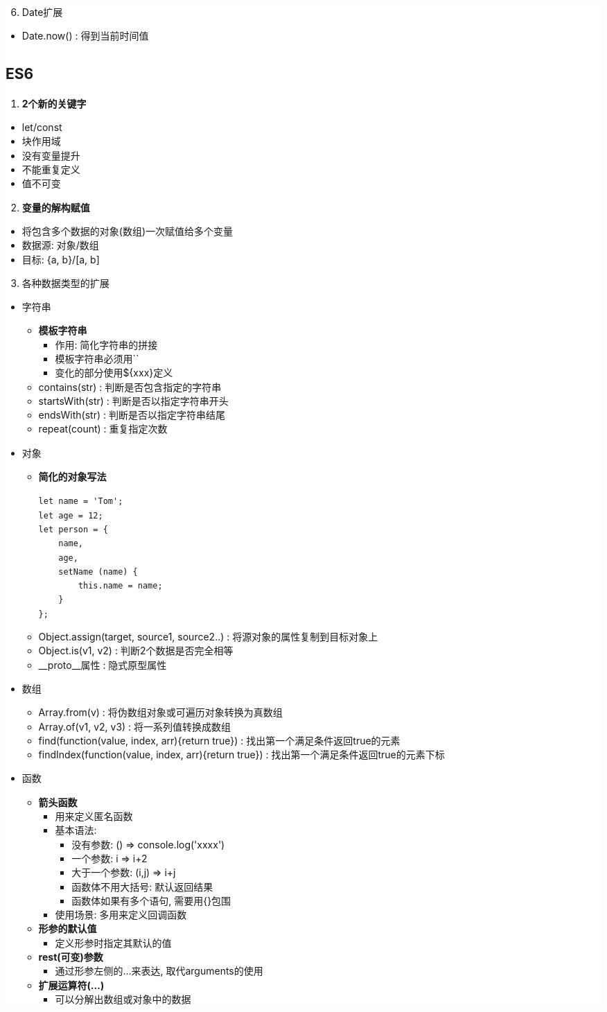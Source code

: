 6. Date扩展
  * Date.now() : 得到当前时间值
  
## ES6
1. **2个新的关键字**
  * let/const
  * 块作用域
  * 没有变量提升
  * 不能重复定义
  * 值不可变
  
2. **变量的解构赋值**
  * 将包含多个数据的对象(数组)一次赋值给多个变量
  * 数据源: 对象/数组
  * 目标: {a, b}/[a, b]
  
3. 各种数据类型的扩展
  * 字符串
    * **模板字符串** 
      * 作用: 简化字符串的拼接
      * 模板字符串必须用``
      * 变化的部分使用${xxx}定义
    * contains(str) : 判断是否包含指定的字符串
    * startsWith(str) : 判断是否以指定字符串开头
    * endsWith(str) : 判断是否以指定字符串结尾
    * repeat(count) : 重复指定次数
         
  * 对象
    * **简化的对象写法**
      ```
      let name = 'Tom';
      let age = 12;
      let person = {
          name,
          age,
          setName (name) {
              this.name = name;
          }
      };
      ```
    * Object.assign(target, source1, source2..) : 将源对象的属性复制到目标对象上
    * Object.is(v1, v2) : 判断2个数据是否完全相等
    * __proto__属性 : 隐式原型属性
     
  * 数组
    * Array.from(v) : 将伪数组对象或可遍历对象转换为真数组
    * Array.of(v1, v2, v3) : 将一系列值转换成数组
    * find(function(value, index, arr){return true}) : 找出第一个满足条件返回true的元素
    * findIndex(function(value, index, arr){return true}) : 找出第一个满足条件返回true的元素下标
  * 函数
    * **箭头函数**
      * 用来定义匿名函数
      * 基本语法:
        * 没有参数: () => console.log('xxxx')
        * 一个参数: i => i+2
        * 大于一个参数: (i,j) => i+j
        * 函数体不用大括号: 默认返回结果
        * 函数体如果有多个语句, 需要用{}包围
      * 使用场景: 多用来定义回调函数
    * **形参的默认值**
      * 定义形参时指定其默认的值
    * **rest(可变)参数**
      * 通过形参左侧的...来表达, 取代arguments的使用
    * **扩展运算符(...)**
      * 可以分解出数组或对象中的数据